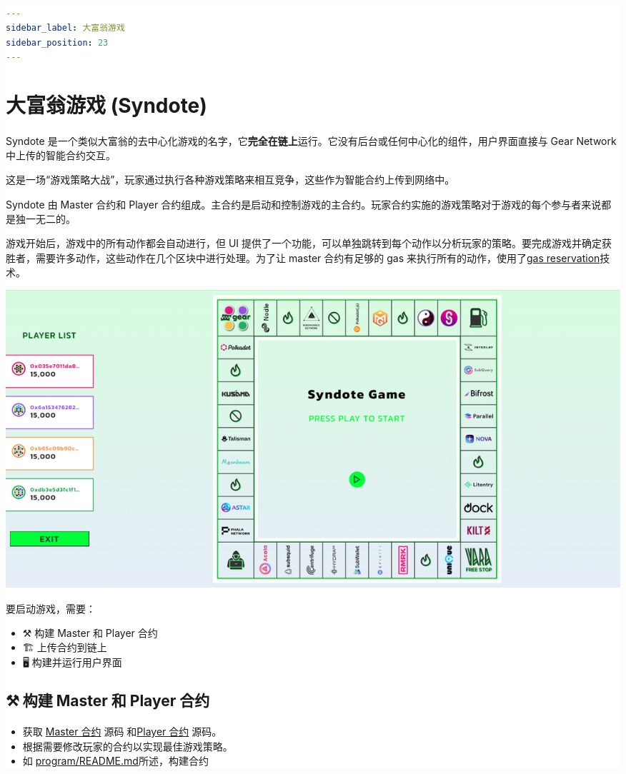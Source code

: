 ```yaml
---
sidebar_label: 大富翁游戏
sidebar_position: 23
---
```


# 大富翁游戏 (Syndote)

Syndote 是一个类似大富翁的去中心化游戏的名字，它**完全在链上**运行。它没有后台或任何中心化的组件，用户界面直接与 Gear Network 中上传的智能合约交互。

这是一场“游戏策略大战”，玩家通过执行各种游戏策略来相互竞争，这些作为智能合约上传到网络中。

Syndote 由 Master 合约和 Player 合约组成。主合约是启动和控制游戏的主合约。玩家合约实施的游戏策略对于游戏的每个参与者来说都是独一无二的。

游戏开始后，游戏中的所有动作都会自动进行，但 UI 提供了一个功能，可以单独跳转到每个动作以分析玩家的策略。要完成游戏并确定获胜者，需要许多动作，这些动作在几个区块中进行处理。为了让 master 合约有足够的 gas 来执行所有的动作，使用了[gas reservation](../developing-contracts/gas-reservation)技术。

![img alt](./img/monopoly-1.png)

要启动游戏，需要：

- ⚒️ 构建 Master 和 Player 合约
- 🏗️ 上传合约到链上
- 🖥️ 构建并运行用户界面

## ⚒️ 构建 Master 和 Player 合约

- 获取 [Master 合约](https://github.com/gear-foundation/dapps-syndote/tree/master/syndote) 源码 和[Player  合约](https://github.com/gear-foundation/dapps-syndote/tree/master/player) 源码。
- 根据需要修改玩家的合约以实现最佳游戏策略。
- 如 [program/README.md](https://github.com/gear-foundation/dapps-syndote#%EF%B8%8F-build-master-and-player-contracts)所述，构建合约
